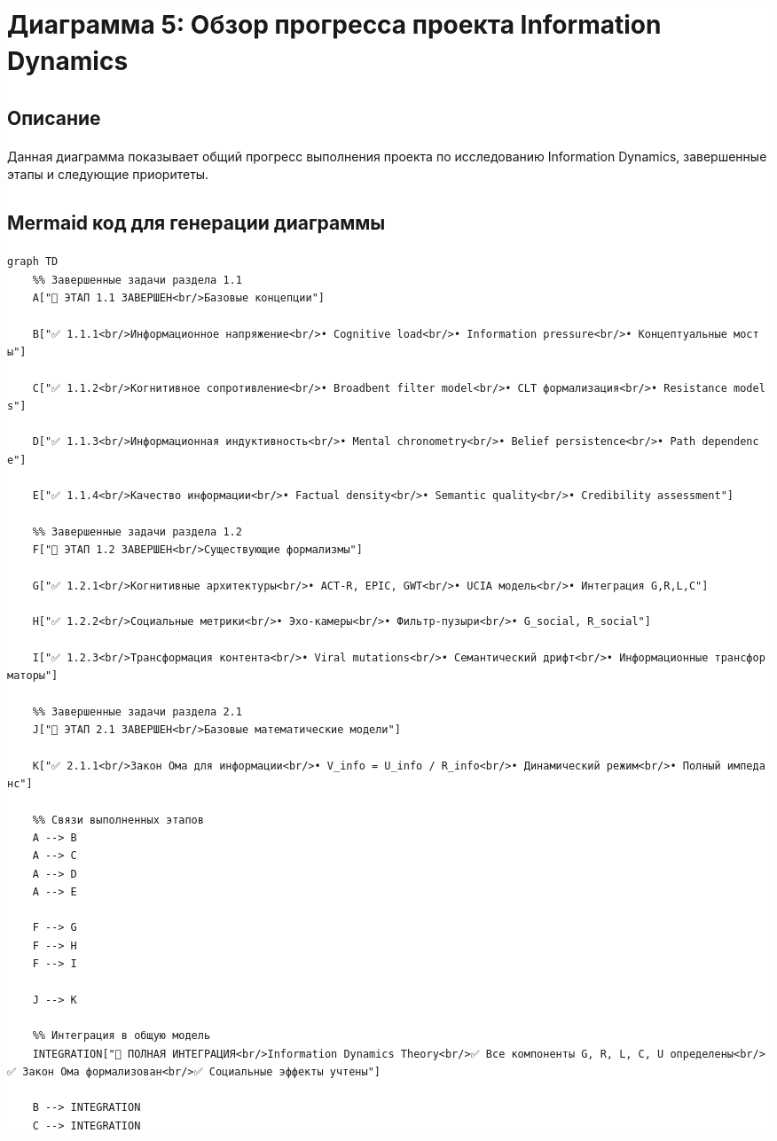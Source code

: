 # Диаграмма 5: Обзор прогресса проекта Information Dynamics

## Описание
Данная диаграмма показывает общий прогресс выполнения проекта по исследованию Information Dynamics, завершенные этапы и следующие приоритеты.

## Mermaid код для генерации диаграммы

```mermaid
graph TD
    %% Завершенные задачи раздела 1.1
    A["🎯 ЭТАП 1.1 ЗАВЕРШЕН<br/>Базовые концепции"]
    
    B["✅ 1.1.1<br/>Информационное напряжение<br/>• Cognitive load<br/>• Information pressure<br/>• Концептуальные мосты"]
    
    C["✅ 1.1.2<br/>Когнитивное сопротивление<br/>• Broadbent filter model<br/>• CLT формализация<br/>• Resistance models"]
    
    D["✅ 1.1.3<br/>Информационная индуктивность<br/>• Mental chronometry<br/>• Belief persistence<br/>• Path dependence"]
    
    E["✅ 1.1.4<br/>Качество информации<br/>• Factual density<br/>• Semantic quality<br/>• Credibility assessment"]
    
    %% Завершенные задачи раздела 1.2
    F["🎯 ЭТАП 1.2 ЗАВЕРШЕН<br/>Существующие формализмы"]
    
    G["✅ 1.2.1<br/>Когнитивные архитектуры<br/>• ACT-R, EPIC, GWT<br/>• UCIA модель<br/>• Интеграция G,R,L,C"]
    
    H["✅ 1.2.2<br/>Социальные метрики<br/>• Эхо-камеры<br/>• Фильтр-пузыри<br/>• G_social, R_social"]
    
    I["✅ 1.2.3<br/>Трансформация контента<br/>• Viral mutations<br/>• Семантический дрифт<br/>• Информационные трансформаторы"]
    
    %% Завершенные задачи раздела 2.1
    J["🎯 ЭТАП 2.1 ЗАВЕРШЕН<br/>Базовые математические модели"]
    
    K["✅ 2.1.1<br/>Закон Ома для информации<br/>• V_info = U_info / R_info<br/>• Динамический режим<br/>• Полный импеданс"]
    
    %% Связи выполненных этапов
    A --> B
    A --> C
    A --> D
    A --> E
    
    F --> G
    F --> H
    F --> I
    
    J --> K
    
    %% Интеграция в общую модель
    INTEGRATION["🔗 ПОЛНАЯ ИНТЕГРАЦИЯ<br/>Information Dynamics Theory<br/>✅ Все компоненты G, R, L, C, U определены<br/>✅ Закон Ома формализован<br/>✅ Социальные эффекты учтены"]
    
    B --> INTEGRATION
    C --> INTEGRATION
```